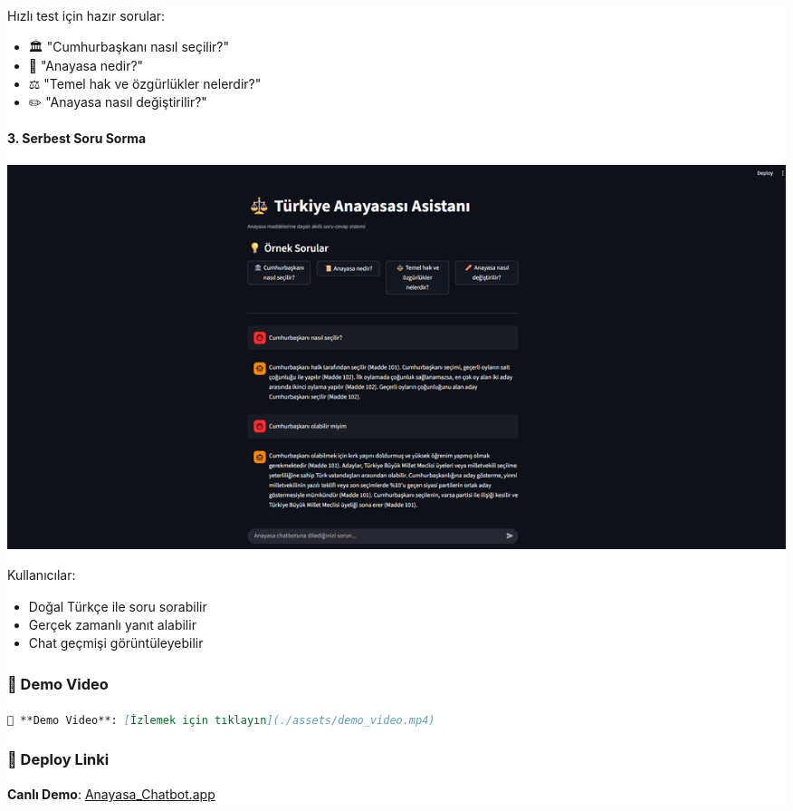 Hızlı test için hazır sorular:
- 🏛️ "Cumhurbaşkanı nasıl seçilir?"
- 📜 "Anayasa nedir?"
- ⚖️ "Temel hak ve özgürlükler nelerdir?"
- ✏️ "Anayasa nasıl değiştirilir?"

#### 3. Serbest Soru Sorma
![Chat Interface](./assets/screenshots/chat_interface.png)

Kullanıcılar:
- Doğal Türkçe ile soru sorabilir
- Gerçek zamanlı yanıt alabilir
- Chat geçmişi görüntüleyebilir

### 🎥 Demo Video

```markdown
🎥 **Demo Video**: [İzlemek için tıklayın](./assets/demo_video.mp4)
```

### 🔗 Deploy Linki
**Canlı Demo**: [Anayasa_Chatbot.app](https://anayasa-chatbot.streamlit.app)